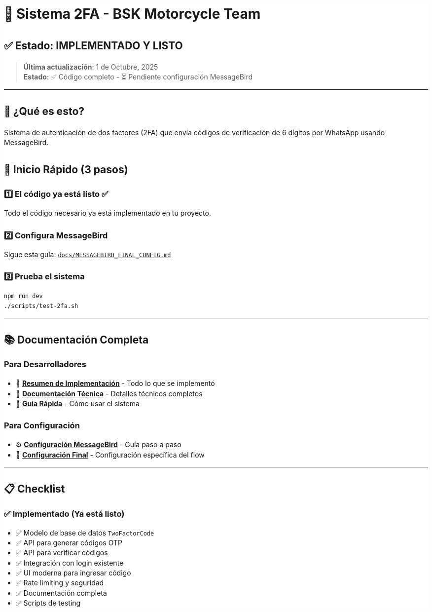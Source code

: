# 🔐 Sistema 2FA - BSK Motorcycle Team

## ✅ Estado: IMPLEMENTADO Y LISTO

> **Última actualización**: 1 de Octubre, 2025  
> **Estado**: ✅ Código completo - ⏳ Pendiente configuración MessageBird

---

## 🎯 ¿Qué es esto?

Sistema de autenticación de dos factores (2FA) que envía códigos de verificación de 6 dígitos por WhatsApp usando MessageBird.

## 🚀 Inicio Rápido (3 pasos)

### 1️⃣ El código ya está listo ✅
Todo el código necesario ya está implementado en tu proyecto.

### 2️⃣ Configura MessageBird
Sigue esta guía: [`docs/MESSAGEBIRD_FINAL_CONFIG.md`](./MESSAGEBIRD_FINAL_CONFIG.md)

### 3️⃣ Prueba el sistema
```bash
npm run dev
./scripts/test-2fa.sh
```

---

## 📚 Documentación Completa

### Para Desarrolladores
- 📖 [**Resumen de Implementación**](./IMPLEMENTATION_SUMMARY.md) - Todo lo que se implementó
- 🔧 [**Documentación Técnica**](./2FA_SYSTEM.md) - Detalles técnicos completos
- 🚀 [**Guía Rápida**](./2FA_QUICK_START.md) - Cómo usar el sistema

### Para Configuración
- ⚙️ [**Configuración MessageBird**](./MESSAGEBIRD_SETUP.md) - Guía paso a paso
- 🎯 [**Configuración Final**](./MESSAGEBIRD_FINAL_CONFIG.md) - Configuración específica del flow

---

## 📋 Checklist

### ✅ Implementado (Ya está listo)
- ✅ Modelo de base de datos `TwoFactorCode`
- ✅ API para generar códigos OTP
- ✅ API para verificar códigos
- ✅ Integración con login existente
- ✅ UI moderna para ingresar código
- ✅ Rate limiting y seguridad
- ✅ Documentación completa
- ✅ Scripts de testing
